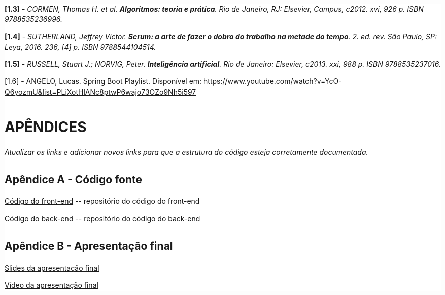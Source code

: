 **[1.3]** - _CORMEN, Thomas H. et al. **Algoritmos: teoria e prática**. Rio de Janeiro, RJ: Elsevier, Campus, c2012. xvi, 926 p. ISBN 9788535236996._

**[1.4]** - _SUTHERLAND, Jeffrey Victor. **Scrum: a arte de fazer o dobro do trabalho na metade do tempo**. 2. ed. rev. São Paulo, SP: Leya, 2016. 236, [4] p. ISBN 9788544104514._

**[1.5]** - _RUSSELL, Stuart J.; NORVIG, Peter. **Inteligência artificial**. Rio de Janeiro: Elsevier, c2013. xxi, 988 p. ISBN 9788535237016._

[1.6] - ANGELO, Lucas. Spring Boot Playlist. Disponível em: https://www.youtube.com/watch?v=YcO-Q6yozmU&list=PLiXotHlANc8ptwP6wajo73OZo9Nh5i597




# APÊNDICES


_Atualizar os links e adicionar novos links para que a estrutura do código esteja corretamente documentada._


## Apêndice A - Código fonte

[Código do front-end](../src/front) -- repositório do código do front-end

[Código do back-end](../src/back)  -- repositório do código do back-end


## Apêndice B - Apresentação final


[Slides da apresentação final](presentations/)


[Vídeo da apresentação final](video/)






